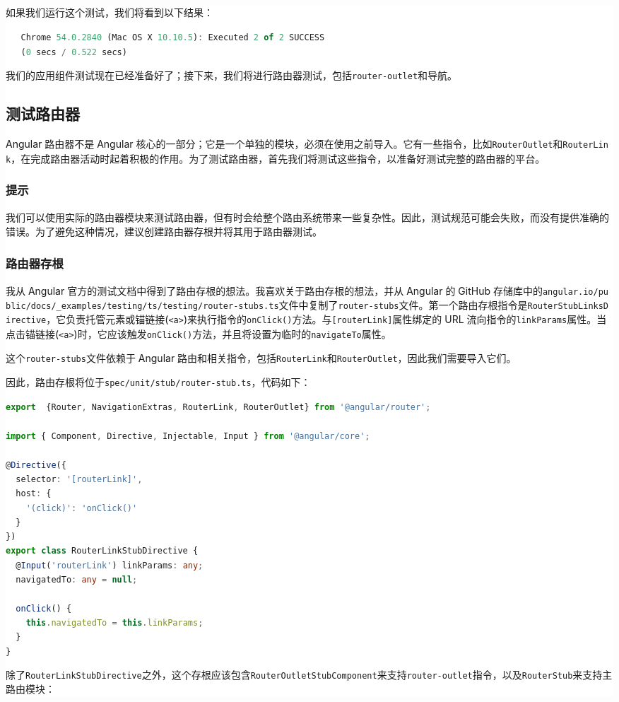 如果我们运行这个测试，我们将看到以下结果：

```ts
   Chrome 54.0.2840 (Mac OS X 10.10.5): Executed 2 of 2 SUCCESS
   (0 secs / 0.522 secs)

```

我们的应用组件测试现在已经准备好了；接下来，我们将进行路由器测试，包括`router-outlet`和导航。

## 测试路由器

Angular 路由器不是 Angular 核心的一部分；它是一个单独的模块，必须在使用之前导入。它有一些指令，比如`RouterOutlet`和`RouterLink`，在完成路由器活动时起着积极的作用。为了测试路由器，首先我们将测试这些指令，以准备好测试完整的路由器的平台。

### 提示

我们可以使用实际的路由器模块来测试路由器，但有时会给整个路由系统带来一些复杂性。因此，测试规范可能会失败，而没有提供准确的错误。为了避免这种情况，建议创建路由器存根并将其用于路由器测试。

### 路由器存根

我从 Angular 官方的测试文档中得到了路由存根的想法。我喜欢关于路由存根的想法，并从 Angular 的 GitHub 存储库中的`angular.io/public/docs/_examples/testing/ts/testing/router-stubs.ts`文件中复制了`router-stubs`文件。第一个路由存根指令是`RouterStubLinksDirective`，它负责托管元素或锚链接(`<a>`)来执行指令的`onClick()`方法。与`[routerLink]`属性绑定的 URL 流向指令的`linkParams`属性。当点击锚链接(`<a>`)时，它应该触发`onClick()`方法，并且将设置为临时的`navigateTo`属性。

这个`router-stubs`文件依赖于 Angular 路由和相关指令，包括`RouterLink`和`RouterOutlet`，因此我们需要导入它们。

因此，路由存根将位于`spec/unit/stub/router-stub.ts`，代码如下：

```ts
export  {Router, NavigationExtras, RouterLink, RouterOutlet} from '@angular/router'; 

import { Component, Directive, Injectable, Input } from '@angular/core'; 

@Directive({ 
  selector: '[routerLink]', 
  host: { 
    '(click)': 'onClick()' 
  } 
}) 
export class RouterLinkStubDirective { 
  @Input('routerLink') linkParams: any; 
  navigatedTo: any = null; 

  onClick() { 
    this.navigatedTo = this.linkParams; 
  } 
} 

```

除了`RouterLinkStubDirective`之外，这个存根应该包含`RouterOutletStubComponent`来支持`router-outlet`指令，以及`RouterStub`来支持主路由模块：
